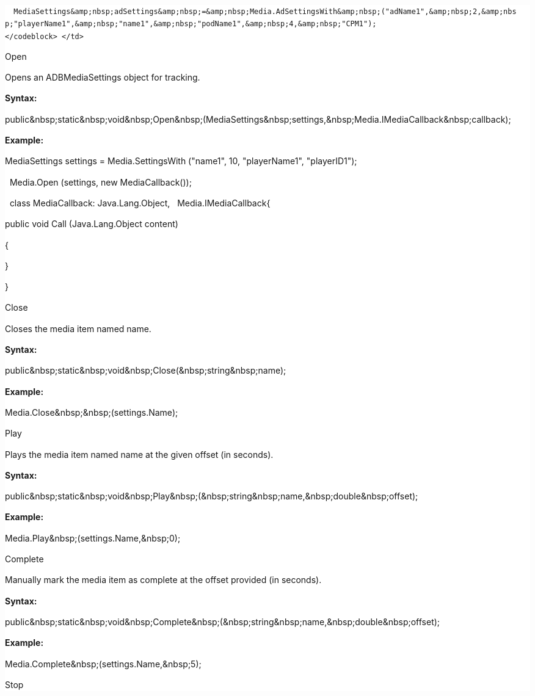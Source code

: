       MediaSettings&amp;nbsp;adSettings&amp;nbsp;=&amp;nbsp;Media.AdSettingsWith&amp;nbsp;("adName1",&amp;nbsp;2,&amp;nbsp;"playerName1",&amp;nbsp;"name1",&amp;nbsp;"podName1",&amp;nbsp;4,&amp;nbsp;"CPM1"); 
    </codeblock> </td> 
  </tr> 
  <tr> 
   <td colname="col1"> <p>Open </p> </td> 
   <td colname="col2"> <p>Opens an <span class="codeph"> ADBMediaSettings </span> object for tracking. </p> <p> <b>Syntax:</b> </p> 
    <codeblock class="syntax c">
      public&amp;nbsp;static&amp;nbsp;void&amp;nbsp;Open&amp;nbsp;(MediaSettings&amp;nbsp;settings,&amp;nbsp;Media.IMediaCallback&amp;nbsp;callback); 
    </codeblock> <p> <b>Example:</b> </p> 
    <codeblock class="syntax c">
      MediaSettings&nbsp;settings&nbsp;=&nbsp;Media.SettingsWith&nbsp;("name1",&nbsp;10,&nbsp;"playerName1",&nbsp;"playerID1"); 
     
&nbsp;&nbsp;Media.Open&nbsp;(settings,&nbsp;new&nbsp;MediaCallback()); 
     
&nbsp;&nbsp;class&nbsp;MediaCallback:&nbsp;Java.Lang.Object,&nbsp;&nbsp;&nbsp;Media.IMediaCallback{ 
     
public&nbsp;void&nbsp;Call&nbsp;(Java.Lang.Object&nbsp;content) 
     
{

} 
     
} 
    </codeblock> </td> 
  </tr> 
  <tr> 
   <td colname="col1"> <p>Close </p> </td> 
   <td colname="col2"> <p>Closes the media item named name. </p> <p> <b>Syntax:</b> </p> 
    <codeblock class="syntax c">
      public&amp;nbsp;static&amp;nbsp;void&amp;nbsp;Close(&amp;nbsp;string&amp;nbsp;name); 
    </codeblock> <p> <b>Example:</b> </p> 
    <codeblock class="syntax c">
      Media.Close&amp;nbsp;&amp;nbsp;(settings.Name); 
    </codeblock> </td> 
  </tr> 
  <tr> 
   <td colname="col1"> <p>Play </p> </td> 
   <td colname="col2"> <p>Plays the media item named name at the given offset (in seconds). </p> <p> <b>Syntax:</b> </p> 
    <codeblock class="syntax c">
      public&amp;nbsp;static&amp;nbsp;void&amp;nbsp;Play&amp;nbsp;(&amp;nbsp;string&amp;nbsp;name,&amp;nbsp;double&amp;nbsp;offset); 
    </codeblock> <p> <b>Example:</b> </p> 
    <codeblock class="syntax c">
      Media.Play&amp;nbsp;(settings.Name,&amp;nbsp;0); 
    </codeblock> </td> 
  </tr> 
  <tr> 
   <td colname="col1"> <p>Complete </p> </td> 
   <td colname="col2"> <p>Manually mark the media item as complete at the offset provided (in seconds). </p> <p> <b>Syntax:</b> </p> 
    <codeblock class="syntax c">
      public&amp;nbsp;static&amp;nbsp;void&amp;nbsp;Complete&amp;nbsp;(&amp;nbsp;string&amp;nbsp;name,&amp;nbsp;double&amp;nbsp;offset); 
    </codeblock> <p> <b>Example:</b> </p> 
    <codeblock class="syntax c">
      Media.Complete&amp;nbsp;(settings.Name,&amp;nbsp;5); 
    </codeblock> </td> 
  </tr> 
  <tr> 
   <td colname="col1"> <p>Stop </p> </td> 